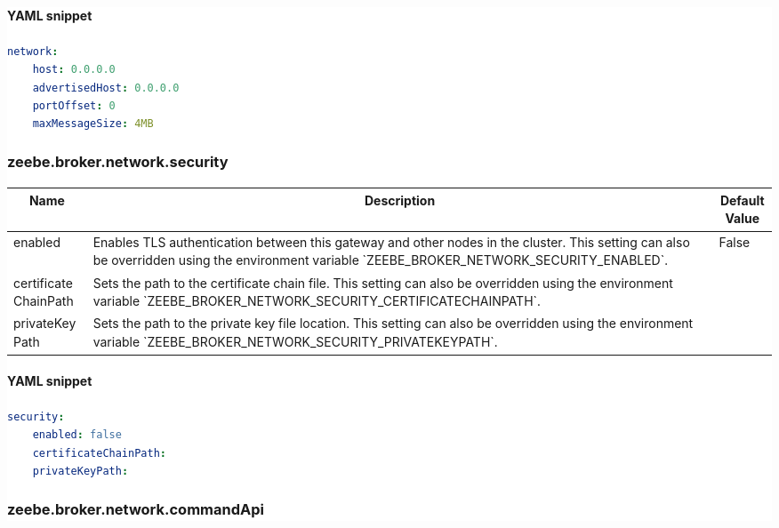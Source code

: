 #### YAML snippet

```yaml
network:
    host: 0.0.0.0
    advertisedHost: 0.0.0.0
    portOffset: 0
    maxMessageSize: 4MB
```

### zeebe.broker.network.security

<table name="security" id="security">
    <thead>
        <tr>
            <th>Name</th>
            <th>Description</th>
            <th>Default Value</th>
        </tr>
    </thead>
    <tbody>
        <tr>
            <td>enabled</td>
            <td>Enables TLS authentication between this gateway and other nodes in the cluster. This setting can also be overridden using the environment variable `ZEEBE_BROKER_NETWORK_SECURITY_ENABLED`.</td>
            <td>False</td>
        </tr>
        <tr>
            <td>certificateChainPath</td>
            <td>Sets the path to the certificate chain file. This setting can also be overridden using the environment variable `ZEEBE_BROKER_NETWORK_SECURITY_CERTIFICATECHAINPATH`.</td>
            <td></td>
        </tr>
        <tr>
            <td>privateKeyPath</td>
            <td>Sets the path to the private key file location. This setting can also be overridden using the environment variable `ZEEBE_BROKER_NETWORK_SECURITY_PRIVATEKEYPATH`.</td>
            <td></td>
        </tr>
    </tbody>
</table>

#### YAML snippet

```yaml
security:
    enabled: false
    certificateChainPath:
    privateKeyPath:
```

### zeebe.broker.network.commandApi
